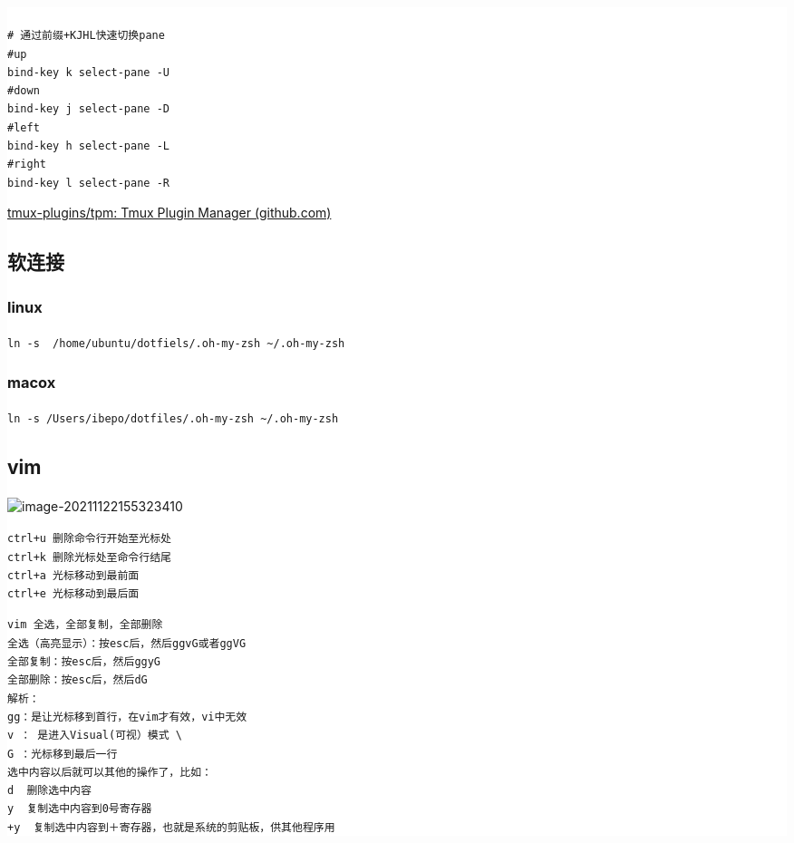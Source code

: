 ```shell

# 通过前缀+KJHL快速切换pane
#up
bind-key k select-pane -U
#down
bind-key j select-pane -D
#left
bind-key h select-pane -L
#right
bind-key l select-pane -R
```

[tmux-plugins/tpm: Tmux Plugin Manager (github.com)](https://github.com/tmux-plugins/tpm)





## 软连接

### linux

```shell
ln -s  /home/ubuntu/dotfiels/.oh-my-zsh ~/.oh-my-zsh
```

### macox

```shell
ln -s /Users/ibepo/dotfiles/.oh-my-zsh ~/.oh-my-zsh
```



## vim

![image-20211122155323410](https://gitee.com/ibepo/ogcip/raw/master/20211122155324.png)

```
ctrl+u 删除命令行开始至光标处
ctrl+k 删除光标处至命令行结尾
ctrl+a 光标移动到最前面
ctrl+e 光标移动到最后面
```

```shell
vim 全选，全部复制，全部删除
全选（高亮显示）：按esc后，然后ggvG或者ggVG
全部复制：按esc后，然后ggyG
全部删除：按esc后，然后dG
解析：
gg：是让光标移到首行，在vim才有效，vi中无效 
v ： 是进入Visual(可视）模式 \
G ：光标移到最后一行 
选中内容以后就可以其他的操作了，比如： 
d  删除选中内容 
y  复制选中内容到0号寄存器 
+y  复制选中内容到＋寄存器，也就是系统的剪贴板，供其他程序用 
```
